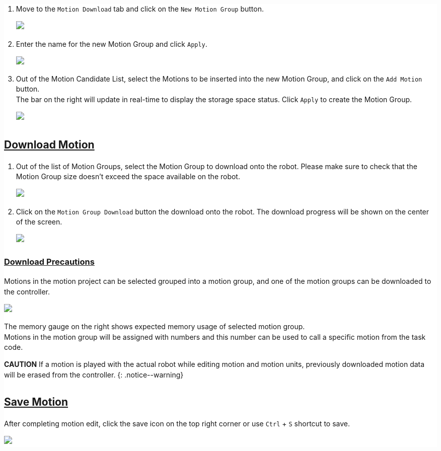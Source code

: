 1. Move to the `Motion Download` tab and click on the `New Motion Group` button.

    ![](/assets/images/sw/rplus_task3/motion_group_01.png)

2. Enter the name for the new Motion Group and click `Apply`.

    ![](/assets/images/sw/rplus_task3/motion_group_02.png)

3. Out of the Motion Candidate List, select the Motions to be inserted into the new Motion Group, and click on the `Add Motion` button.  
    The bar on the right will update in real-time to display the storage space status. Click `Apply` to create the Motion Group.

    ![](/assets/images/sw/rplus_task3/motion_group_03.png)

## [Download Motion](#download-motion)

1. Out of the list of Motion Groups, select the Motion Group to download onto the robot. Please make sure to check that the Motion Group size doesn’t exceed the space available on the robot.

    ![](/assets/images/sw/rplus_task3/motion_download_01.png)

2. Click on the `Motion Group Download` button the download onto the robot. The download progress will be shown on the center of the screen.

    ![](/assets/images/sw/rplus_task3/motion_download_02.png)

### [Download Precautions](#download-precautions)

Motions in the motion project can be selected grouped into a motion group, and one of the motion groups can be downloaded to the controller.

![](/assets/images/sw/rplus_task3/motion_download_03.png)

The memory gauge on the right shows expected memory usage of selected motion group.  
Motions in the motion group will be assigned with numbers and this number can be used to call a specific motion from the task code.

**CAUTION** If a motion is played with the actual robot while editing motion and motion units, previously downloaded motion data will be erased from the controller.
{: .notice--warning}

## [Save Motion](#save-motion)

After completing motion edit, click the save icon on the top right corner or use `Ctrl` + `S` shortcut to save.

![](/assets/images/sw/rplus_task3/motion_save.png)  

